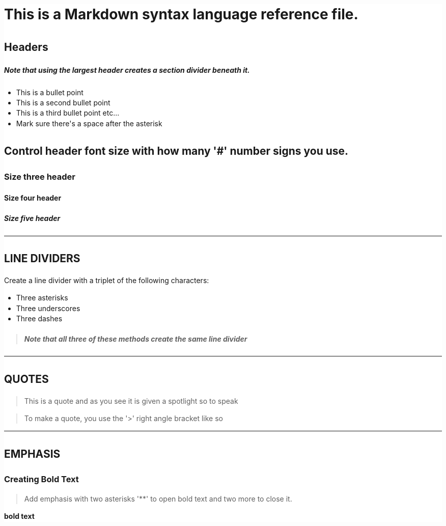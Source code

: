 

# This is a Markdown syntax language reference file.



## Headers

##### Note that using the largest header creates a section divider beneath it.

* This is a bullet point
* This is a second bullet point
* This is a third bullet point etc...
* Mark sure there's a space after the asterisk

## Control header font size with how many '#' number signs you use.
### Size three header
#### Size four header
##### Size five header

---

## LINE DIVIDERS
 Create a line divider with a triplet of the following characters:
* Three asterisks
* Three underscores
* Three dashes

> ##### Note that all three of these methods create the same line divider


***


## QUOTES

> This is a quote and as you see it is given a spotlight so to speak

> To make a quote, you use the '>' right angle bracket like so

___

## EMPHASIS


### Creating Bold Text
> Add emphasis with two asterisks '**' to open bold text and two more to close it.

**bold text**
